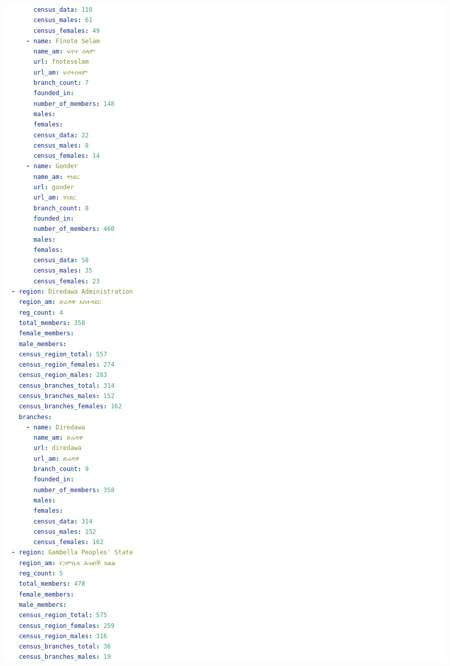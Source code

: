 ```yaml
        census_data: 110
        census_males: 61
        census_females: 49
      - name: Finote Selam
        name_am: ፍኖተ ሰላም
        url: fnoteselam
        url_am: ፍኖተሰላም
        branch_count: 7
        founded_in: 
        number_of_members: 148
        males: 
        females:
        census_data: 22
        census_males: 8
        census_females: 14
      - name: Gonder
        name_am: ጎንደር
        url: gonder
        url_am: ጎንደር
        branch_count: 8
        founded_in: 
        number_of_members: 460
        males: 
        females:
        census_data: 58
        census_males: 35
        census_females: 23
  - region: Diredawa Administration
    region_am: ድሬዳዋ አስተዳደር
    reg_count: 4
    total_members: 358
    female_members:
    male_members:
    census_region_total: 557
    census_region_females: 274
    census_region_males: 283
    census_branches_total: 314
    census_branches_males: 152
    census_branches_females: 162
    branches:
      - name: Diredawa
        name_am: ድሬዳዋ
        url: diredawa
        url_am: ድሬዳዋ
        branch_count: 9
        founded_in: 
        number_of_members: 358
        males: 
        females:
        census_data: 314
        census_males: 152
        census_females: 162
  - region: Gambella Peoples' State
    region_am: የጋምቤላ ሕዝቦች ክልል
    reg_count: 5
    total_members: 478
    female_members:
    male_members:
    census_region_total: 575
    census_region_females: 259
    census_region_males: 316
    census_branches_total: 36
    census_branches_males: 19
```